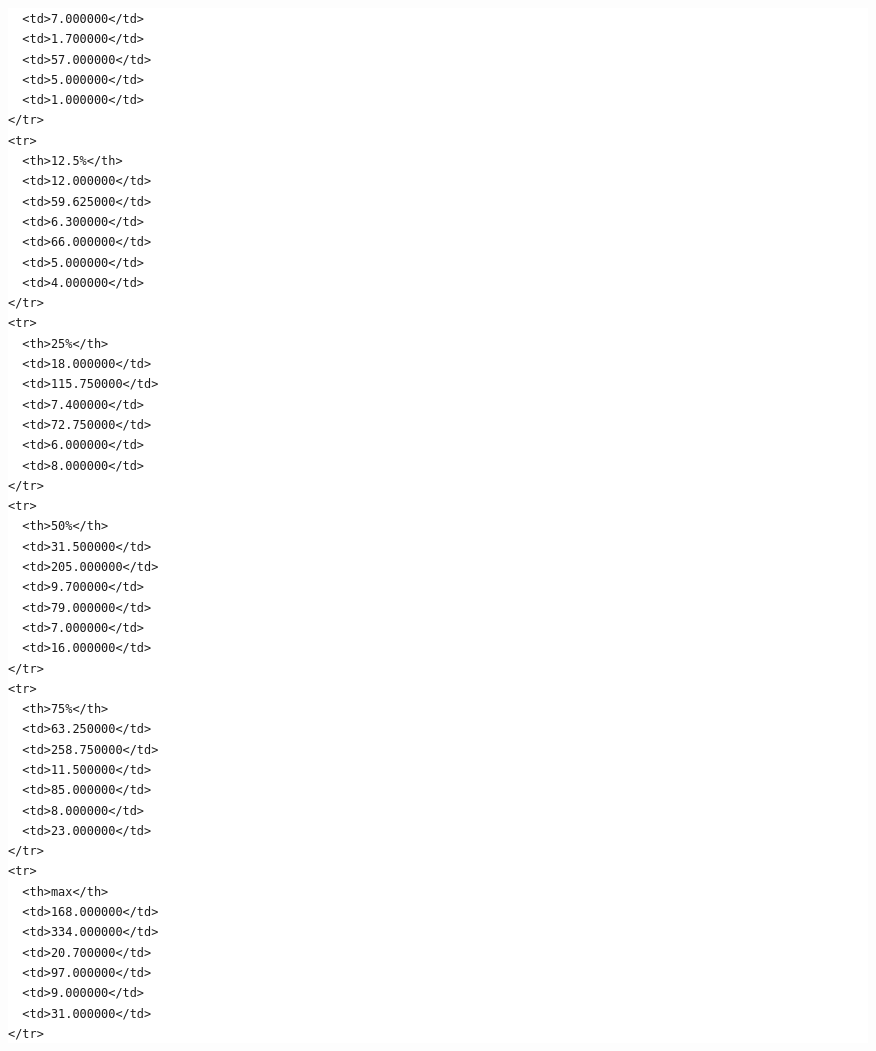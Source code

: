       <td>7.000000</td>
      <td>1.700000</td>
      <td>57.000000</td>
      <td>5.000000</td>
      <td>1.000000</td>
    </tr>
    <tr>
      <th>12.5%</th>
      <td>12.000000</td>
      <td>59.625000</td>
      <td>6.300000</td>
      <td>66.000000</td>
      <td>5.000000</td>
      <td>4.000000</td>
    </tr>
    <tr>
      <th>25%</th>
      <td>18.000000</td>
      <td>115.750000</td>
      <td>7.400000</td>
      <td>72.750000</td>
      <td>6.000000</td>
      <td>8.000000</td>
    </tr>
    <tr>
      <th>50%</th>
      <td>31.500000</td>
      <td>205.000000</td>
      <td>9.700000</td>
      <td>79.000000</td>
      <td>7.000000</td>
      <td>16.000000</td>
    </tr>
    <tr>
      <th>75%</th>
      <td>63.250000</td>
      <td>258.750000</td>
      <td>11.500000</td>
      <td>85.000000</td>
      <td>8.000000</td>
      <td>23.000000</td>
    </tr>
    <tr>
      <th>max</th>
      <td>168.000000</td>
      <td>334.000000</td>
      <td>20.700000</td>
      <td>97.000000</td>
      <td>9.000000</td>
      <td>31.000000</td>
    </tr>
  </tbody>
</table>
</div>
